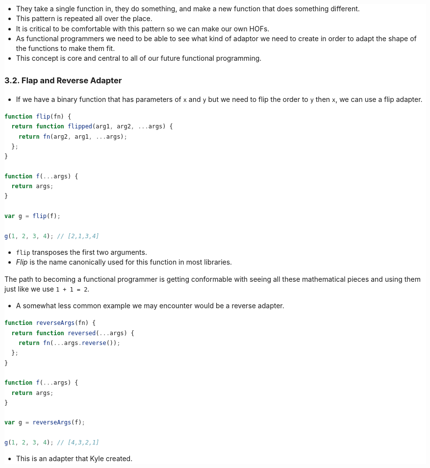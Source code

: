 - They take a single function in, they do something, and make a new function that does something different.
- This pattern is repeated all over the place.
- It is critical to be comfortable with this pattern so we can make our own HOFs.
- As functional programmers we need to be able to see what kind of adaptor we need to create in order to adapt the shape of the functions to make them fit.
- This concept is core and central to all of our future functional programming.

### 3.2. Flap and Reverse Adapter

- If we have a binary function that has parameters of `x` and `y` but we need to flip the order to `y` then `x`, we can use a flip adapter.

```js
function flip(fn) {
  return function flipped(arg1, arg2, ...args) {
    return fn(arg2, arg1, ...args);
  };
}

function f(...args) {
  return args;
}

var g = flip(f);

g(1, 2, 3, 4); // [2,1,3,4]
```

- `flip` transposes the first two arguments.
- _Flip_ is the name canonically used for this function in most libraries.

The path to becoming a functional programmer is getting conformable with seeing all these mathematical pieces and using them just like we use `1 + 1 = 2`.

- A somewhat less common example we may encounter would be a reverse adapter.

```js
function reverseArgs(fn) {
  return function reversed(...args) {
    return fn(...args.reverse());
  };
}

function f(...args) {
  return args;
}

var g = reverseArgs(f);

g(1, 2, 3, 4); // [4,3,2,1]
```

- This is an adapter that Kyle created.
